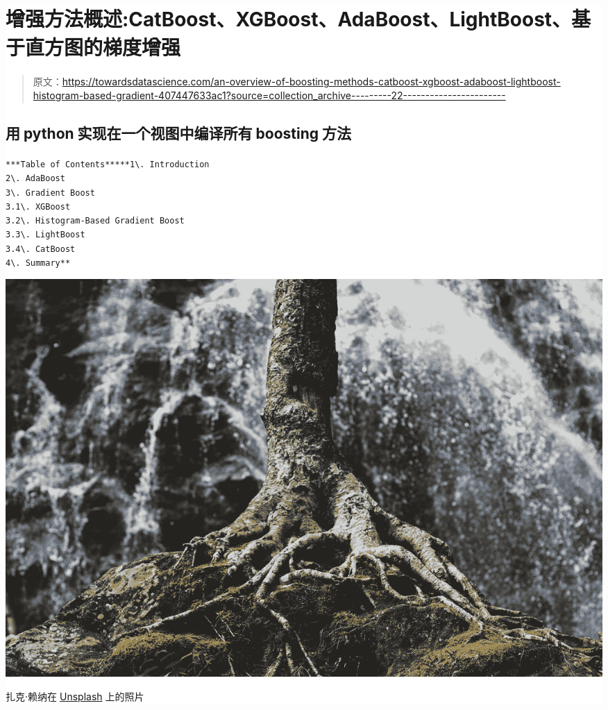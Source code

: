 # 增强方法概述:CatBoost、XGBoost、AdaBoost、LightBoost、基于直方图的梯度增强

> 原文：<https://towardsdatascience.com/an-overview-of-boosting-methods-catboost-xgboost-adaboost-lightboost-histogram-based-gradient-407447633ac1?source=collection_archive---------22----------------------->

## 用 python 实现在一个视图中编译所有 boosting 方法

```
***Table of Contents*****1\. Introduction
2\. AdaBoost
3\. Gradient Boost
3.1\. XGBoost
3.2\. Histogram-Based Gradient Boost
3.3\. LightBoost
3.4\. CatBoost
4\. Summary**
```

![](img/d1ba294376789490c9ee619bfc252849.png)

扎克·赖纳在 [Unsplash](https://unsplash.com?utm_source=medium&utm_medium=referral) 上的照片
